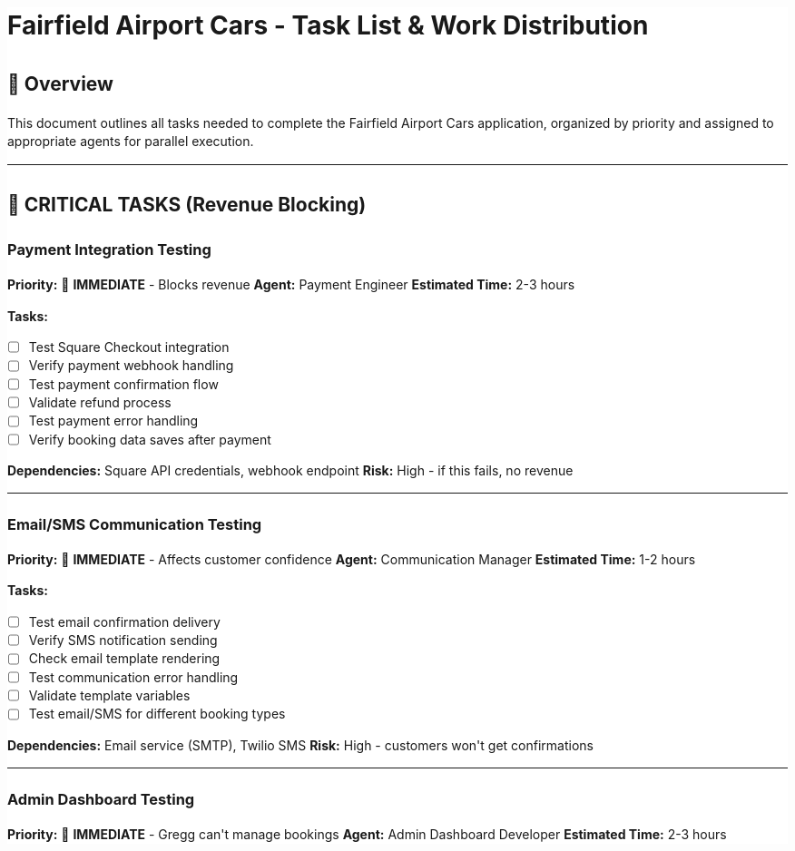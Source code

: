 # Fairfield Airport Cars - Task List & Work Distribution

## 🎯 **Overview**
This document outlines all tasks needed to complete the Fairfield Airport Cars application, organized by priority and assigned to appropriate agents for parallel execution.

---

## 🔴 **CRITICAL TASKS (Revenue Blocking)**

### **Payment Integration Testing**
**Priority:** 🔴 **IMMEDIATE** - Blocks revenue
**Agent:** Payment Engineer
**Estimated Time:** 2-3 hours

**Tasks:**
- [ ] Test Square Checkout integration
- [ ] Verify payment webhook handling
- [ ] Test payment confirmation flow
- [ ] Validate refund process
- [ ] Test payment error handling
- [ ] Verify booking data saves after payment

**Dependencies:** Square API credentials, webhook endpoint
**Risk:** High - if this fails, no revenue

---

### **Email/SMS Communication Testing**
**Priority:** 🔴 **IMMEDIATE** - Affects customer confidence
**Agent:** Communication Manager
**Estimated Time:** 1-2 hours

**Tasks:**
- [ ] Test email confirmation delivery
- [ ] Verify SMS notification sending
- [ ] Check email template rendering
- [ ] Test communication error handling
- [ ] Validate template variables
- [ ] Test email/SMS for different booking types

**Dependencies:** Email service (SMTP), Twilio SMS
**Risk:** High - customers won't get confirmations

---

### **Admin Dashboard Testing**
**Priority:** 🔴 **IMMEDIATE** - Gregg can't manage bookings
**Agent:** Admin Dashboard Developer
**Estimated Time:** 2-3 hours
